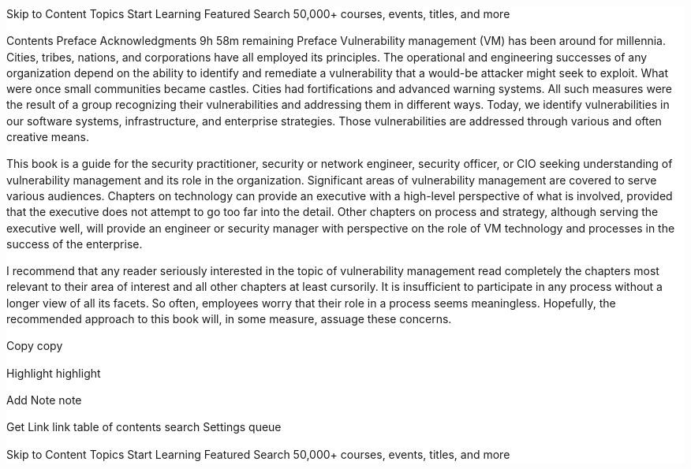 Skip to Content
Topics
Start Learning
Featured
Search 50,000+ courses, events, titles, and more


Contents
Preface
Acknowledgments
9h 58m remaining
Preface
Vulnerability management (VM) has been around for millennia. Cities, tribes, nations, and corporations have all employed its principles. The operational and engineering successes of any organization depend on the ability to identify and remediate a vulnerability that a would-be attacker might seek to exploit. What were once small communities became castles. Cities had fortifications and advanced warning systems. All such measures were the result of a group recognizing their vulnerabilities and addressing them in different ways. Today, we identify vulnerabilities in our software systems, infrastructure, and enterprise strategies. Those vulnerabilities are addressed through various and often creative means.

This book is a guide for the security practitioner, security or network engineer, security officer, or CIO seeking understanding of vulnerability management and its role in the organization. Significant areas of vulnerability management are covered to serve various audiences. Chapters on technology can provide an executive with a high-level perspective of what is involved, provided that the executive does not attempt to go too far into the detail. Other chapters on process and strategy, although serving the executive well, will provide an engineer or security manager with perspective on the role of VM technology and processes in the success of the enterprise.

I recommend that any reader seriously interested in the topic of vulnerability management read completely the chapters most relevant to their area of interest and all other chapters at least cursorily. It is insufficient to participate in any process without a longer view of all its facets. So often, employees worry that their role in a process seems meaningless. Hopefully, the recommended approach to this book will, in some measure, assuage these concerns.


Copy
copy

Highlight
highlight

Add Note
note

Get Link
link
table of contents
search
Settings
queue

Skip to Content
Topics
Start Learning
Featured
Search 50,000+ courses, events, titles, and more
